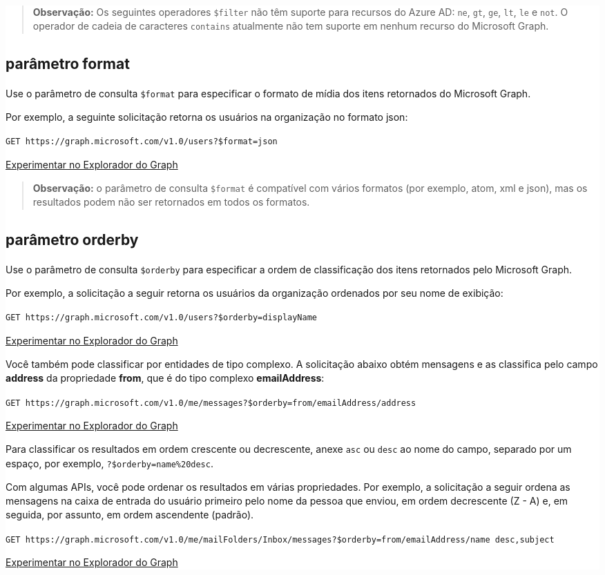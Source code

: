 > **Observação:** Os seguintes operadores `$filter` não têm suporte para recursos do Azure AD: `ne`, `gt`, `ge`, `lt`, `le` e `not`. O operador de cadeia de caracteres `contains` atualmente não tem suporte em nenhum recurso do Microsoft Graph.

## <a name="format-parameter"></a>parâmetro format

Use o parâmetro de consulta `$format` para especificar o formato de mídia dos itens retornados do Microsoft Graph.

Por exemplo, a seguinte solicitação retorna os usuários na organização no formato json:

```http
GET https://graph.microsoft.com/v1.0/users?$format=json
```

[Experimentar no Explorador do Graph][format-example]

> **Observação:** o parâmetro de consulta `$format` é compatível com vários formatos (por exemplo, atom, xml e json), mas os resultados podem não ser retornados em todos os formatos.

## <a name="orderby-parameter"></a>parâmetro orderby

Use o parâmetro de consulta `$orderby` para especificar a ordem de classificação dos itens retornados pelo Microsoft Graph.

Por exemplo, a solicitação a seguir retorna os usuários da organização ordenados por seu nome de exibição:

```http
GET https://graph.microsoft.com/v1.0/users?$orderby=displayName
```
[Experimentar no Explorador do Graph][orderby-example]

Você também pode classificar por entidades de tipo complexo. A solicitação abaixo obtém mensagens e as classifica pelo campo **address** da propriedade **from**, que é do tipo complexo **emailAddress**:

```http
GET https://graph.microsoft.com/v1.0/me/messages?$orderby=from/emailAddress/address
```
[Experimentar no Explorador do Graph](https://developer.microsoft.com/graph/graph-explorer?request=me/messages?$orderby=from/emailAddress/address&method=GET&version=v1.0)

Para classificar os resultados em ordem crescente ou decrescente, anexe `asc` ou `desc` ao nome do campo, separado por um espaço, por exemplo, `?$orderby=name%20desc`.

Com algumas APIs, você pode ordenar os resultados em várias propriedades. Por exemplo, a solicitação a seguir ordena as mensagens na caixa de entrada do usuário primeiro pelo nome da pessoa que enviou, em ordem decrescente (Z - A) e, em seguida, por assunto, em ordem ascendente (padrão).

```http
GET https://graph.microsoft.com/v1.0/me/mailFolders/Inbox/messages?$orderby=from/emailAddress/name desc,subject
```

[Experimentar no Explorador do Graph](https://developer.microsoft.com/graph/graph-explorer?request=me/messages?$orderby=from/emailAddress/name%20desc,subject&method=GET&version=v1.0)


[graph-explorer]: https://developer.microsoft.com/graph/graph-explorer
[odata-filter]: http://docs.oasis-open.org/odata/odata/v4.0/errata03/os/complete/part2-url-conventions/odata-v4.0-errata03-os-part2-url-conventions-complete.html#_Toc453752358
[odata-query]: http://docs.oasis-open.org/odata/odata/v4.0/errata03/os/complete/part2-url-conventions/odata-v4.0-errata03-os-part2-url-conventions-complete.html#_Toc453752356
[count-example]: https://developer.microsoft.com/graph/graph-explorer?request=me/messages?$top=2%26$count=true&method=GET&version=v1.0
[expand-example]: https://developer.microsoft.com/graph/graph-explorer?request=groups$expand=members&method=GET&version=v1.0
[filter-example]: https://developer.microsoft.com/graph/graph-explorer?request=users?$filter=startswith(givenName,'J')&method=GET&version=v1.0
[format-example]: https://developer.microsoft.com/graph/graph-explorer?request=users?$format=json&method=GET&version=v1.0
[orderby-example]: https://developer.microsoft.com/graph/graph-explorer?request=users?$orderby=displayName%20DESC&method=GET&version=v1.0
[search-example]: https://developer.microsoft.com/graph/graph-explorer?request=me/messages?$search=pizza&method=GET&version=v1.0
[select-example]: https://developer.microsoft.com/graph/graph-explorer?request=users?$select=givenName,surname&method=GET&version=v1.0
[skip-example]: https://developer.microsoft.com/graph/graph-explorer?request=me/messages?$skip=11&method=GET&version=v1.0
[top-example]: https://developer.microsoft.com/graph/graph-explorer?request=users?$top=2&method=GET&version=v1.0